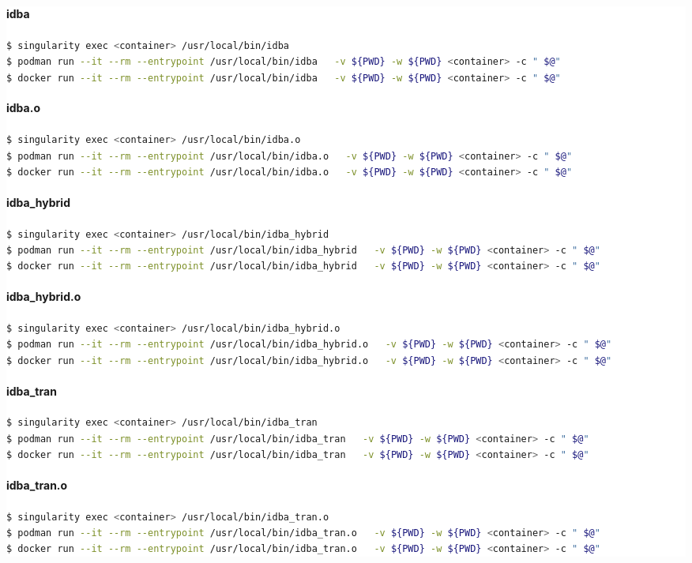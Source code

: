 
#### idba

```bash
$ singularity exec <container> /usr/local/bin/idba
$ podman run --it --rm --entrypoint /usr/local/bin/idba   -v ${PWD} -w ${PWD} <container> -c " $@"
$ docker run --it --rm --entrypoint /usr/local/bin/idba   -v ${PWD} -w ${PWD} <container> -c " $@"
```


#### idba.o

```bash
$ singularity exec <container> /usr/local/bin/idba.o
$ podman run --it --rm --entrypoint /usr/local/bin/idba.o   -v ${PWD} -w ${PWD} <container> -c " $@"
$ docker run --it --rm --entrypoint /usr/local/bin/idba.o   -v ${PWD} -w ${PWD} <container> -c " $@"
```


#### idba_hybrid

```bash
$ singularity exec <container> /usr/local/bin/idba_hybrid
$ podman run --it --rm --entrypoint /usr/local/bin/idba_hybrid   -v ${PWD} -w ${PWD} <container> -c " $@"
$ docker run --it --rm --entrypoint /usr/local/bin/idba_hybrid   -v ${PWD} -w ${PWD} <container> -c " $@"
```


#### idba_hybrid.o

```bash
$ singularity exec <container> /usr/local/bin/idba_hybrid.o
$ podman run --it --rm --entrypoint /usr/local/bin/idba_hybrid.o   -v ${PWD} -w ${PWD} <container> -c " $@"
$ docker run --it --rm --entrypoint /usr/local/bin/idba_hybrid.o   -v ${PWD} -w ${PWD} <container> -c " $@"
```


#### idba_tran

```bash
$ singularity exec <container> /usr/local/bin/idba_tran
$ podman run --it --rm --entrypoint /usr/local/bin/idba_tran   -v ${PWD} -w ${PWD} <container> -c " $@"
$ docker run --it --rm --entrypoint /usr/local/bin/idba_tran   -v ${PWD} -w ${PWD} <container> -c " $@"
```


#### idba_tran.o

```bash
$ singularity exec <container> /usr/local/bin/idba_tran.o
$ podman run --it --rm --entrypoint /usr/local/bin/idba_tran.o   -v ${PWD} -w ${PWD} <container> -c " $@"
$ docker run --it --rm --entrypoint /usr/local/bin/idba_tran.o   -v ${PWD} -w ${PWD} <container> -c " $@"
```
